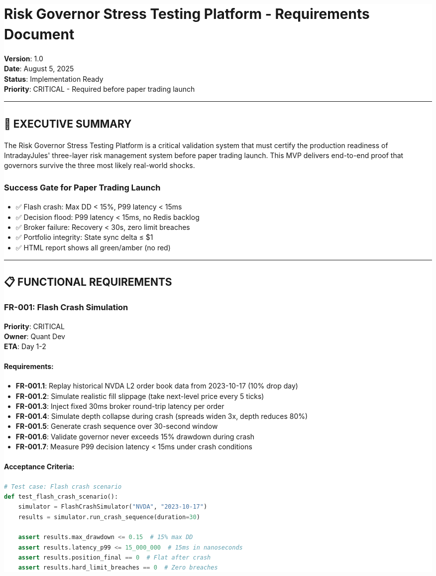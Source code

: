 # Risk Governor Stress Testing Platform - Requirements Document

**Version**: 1.0  
**Date**: August 5, 2025  
**Status**: Implementation Ready  
**Priority**: CRITICAL - Required before paper trading launch

---

## 🎯 **EXECUTIVE SUMMARY**

The Risk Governor Stress Testing Platform is a critical validation system that must certify the production readiness of IntradayJules' three-layer risk management system before paper trading launch. This MVP delivers end-to-end proof that governors survive the three most likely real-world shocks.

### **Success Gate for Paper Trading Launch**
- ✅ Flash crash: Max DD < 15%, P99 latency < 15ms
- ✅ Decision flood: P99 latency < 15ms, no Redis backlog  
- ✅ Broker failure: Recovery < 30s, zero limit breaches
- ✅ Portfolio integrity: State sync delta ≤ $1
- ✅ HTML report shows all green/amber (no red)

---

## 📋 **FUNCTIONAL REQUIREMENTS**

### **FR-001: Flash Crash Simulation**
**Priority**: CRITICAL  
**Owner**: Quant Dev  
**ETA**: Day 1-2

#### **Requirements**:
- **FR-001.1**: Replay historical NVDA L2 order book data from 2023-10-17 (10% drop day)
- **FR-001.2**: Simulate realistic fill slippage (take next-level price every 5 ticks)
- **FR-001.3**: Inject fixed 30ms broker round-trip latency per order
- **FR-001.4**: Simulate depth collapse during crash (spreads widen 3x, depth reduces 80%)
- **FR-001.5**: Generate crash sequence over 30-second window
- **FR-001.6**: Validate governor never exceeds 15% drawdown during crash
- **FR-001.7**: Measure P99 decision latency < 15ms under crash conditions

#### **Acceptance Criteria**:
```python
# Test case: Flash crash scenario
def test_flash_crash_scenario():
    simulator = FlashCrashSimulator("NVDA", "2023-10-17")
    results = simulator.run_crash_sequence(duration=30)
    
    assert results.max_drawdown <= 0.15  # 15% max DD
    assert results.latency_p99 <= 15_000_000  # 15ms in nanoseconds
    assert results.position_final == 0  # Flat after crash
    assert results.hard_limit_breaches == 0  # Zero breaches
```
